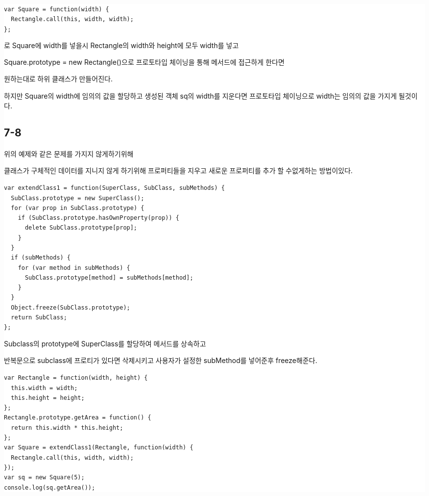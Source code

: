 
```
var Square = function(width) {
  Rectangle.call(this, width, width);
};
```
로 Square에 width를 넣을시 Rectangle의 width와 height에 모두 width를 넣고 

Square.prototype = new Rectangle()으로 프로토타입 체이닝을 통해 메서드에 접근하게 한다면 

원하는대로 하위 클래스가 만들어진다. 

하지만 Square의 width에 임의의 값을 할당하고 생성된 객체 sq의 width를 지운다면 프로토타입 체이닝으로 width는 임의의 값을 가지게 될것이다.




## 7-8

위의 예제와 같은 문제를 가지지 않게하기위해 

클래스가 구체적인 데이터를 지니지 않게 하기위해 프로퍼티들을 지우고 새로운 프로퍼티를 추가 할 수없게하는 방법이있다. 

```
var extendClass1 = function(SuperClass, SubClass, subMethods) {
  SubClass.prototype = new SuperClass();
  for (var prop in SubClass.prototype) {
    if (SubClass.prototype.hasOwnProperty(prop)) {
      delete SubClass.prototype[prop];
    }
  }
  if (subMethods) {
    for (var method in subMethods) {
      SubClass.prototype[method] = subMethods[method];
    }
  }
  Object.freeze(SubClass.prototype);
  return SubClass;
};
```

Subclass의 prototype에 SuperClass를 할당하여 메서드를 상속하고 

반복문으로 subclass에 프로티가 있다면 삭제시키고 사용자가 설정한 subMethod를 넣어준후 freeze해준다. 

```
var Rectangle = function(width, height) {
  this.width = width;
  this.height = height;
};
Rectangle.prototype.getArea = function() {
  return this.width * this.height;
};
var Square = extendClass1(Rectangle, function(width) {
  Rectangle.call(this, width, width);
});
var sq = new Square(5);
console.log(sq.getArea()); 
```
